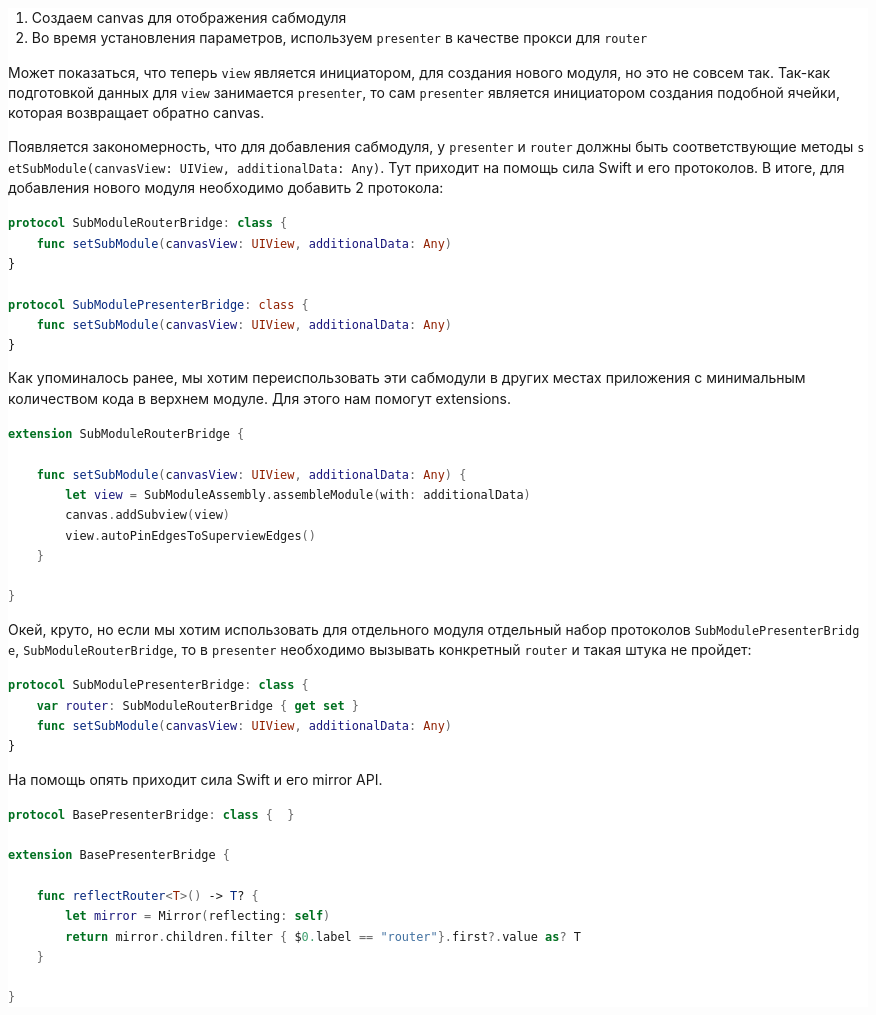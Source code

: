  1. Создаем canvas для отображения сабмодуля
 2.  Во время установления параметров, используем `presenter` в качестве прокси для `router`

Может показаться, что теперь `view`  является инициатором, для создания нового модуля, но это не совсем так. Так-как подготовкой данных для `view`  занимается `presenter`, то сам `presenter` является инициатором создания подобной ячейки, которая возвращает обратно canvas.  

Появляется закономерность, что для добавления сабмодуля, у `presenter` и `router` должны быть соответствующие методы `setSubModule(сanvasView: UIView, additionalData: Any)`. Тут приходит на помощь сила Swift и его протоколов. В итоге, для добавления нового модуля необходимо добавить 2 протокола:  

```swift
protocol SubModuleRouterBridge: class {
    func setSubModule(сanvasView: UIView, additionalData: Any)
}

protocol SubModulePresenterBridge: class {
    func setSubModule(сanvasView: UIView, additionalData: Any)
}
```

Как упоминалось ранее, мы хотим переиспользовать эти сабмодули в других местах приложения с минимальным количеством кода в верхнем модуле. Для этого нам помогут extensions.


```swift
extension SubModuleRouterBridge {
    
    func setSubModule(сanvasView: UIView, additionalData: Any) {
        let view = SubModuleAssembly.assembleModule(with: additionalData)
        canvas.addSubview(view)
        view.autoPinEdgesToSuperviewEdges()
    }
    
}
```  

Окей, круто, но если мы хотим использовать для отдельного модуля отдельный набор протоколов `SubModulePresenterBridge`, `SubModuleRouterBridge`, то в `presenter` необходимо вызывать конкретный `router` и такая штука не пройдет:

```swift
protocol SubModulePresenterBridge: class {
    var router: SubModuleRouterBridge { get set }
    func setSubModule(сanvasView: UIView, additionalData: Any)
}
```  

На помощь опять приходит сила Swift и его mirror API. 

```swift
protocol BasePresenterBridge: class {  }

extension BasePresenterBridge {
    
    func reflectRouter<T>() -> T? {
        let mirror = Mirror(reflecting: self)
        return mirror.children.filter { $0.label == "router"}.first?.value as? T
    }
    
}
```
